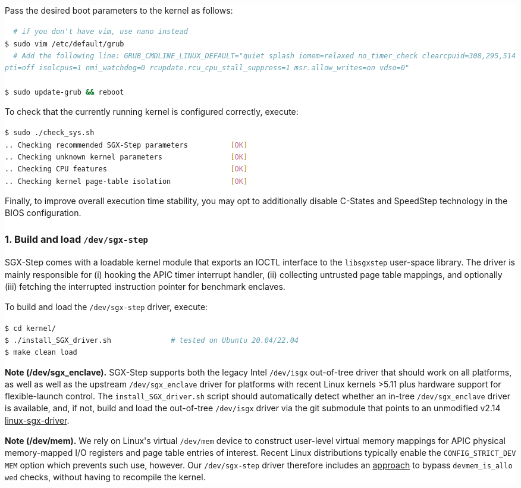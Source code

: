 Pass the desired boot parameters to the kernel as follows:

```bash
  # if you don't have vim, use nano instead
$ sudo vim /etc/default/grub
  # Add the following line: GRUB_CMDLINE_LINUX_DEFAULT="quiet splash iomem=relaxed no_timer_check clearcpuid=308,295,514 pti=off isolcpus=1 nmi_watchdog=0 rcupdate.rcu_cpu_stall_suppress=1 msr.allow_writes=on vdso=0"

$ sudo update-grub && reboot
```

To check that the currently running kernel is configured correctly, execute:

```bash
$ sudo ./check_sys.sh
.. Checking recommended SGX-Step parameters          [OK]
.. Checking unknown kernel parameters                [OK]
.. Checking CPU features                             [OK]
.. Checking kernel page-table isolation              [OK]
```

Finally, to improve overall execution time stability, you may opt to
additionally disable C-States and SpeedStep technology in the BIOS
configuration.

### 1. Build and load `/dev/sgx-step`

SGX-Step comes with a loadable kernel module that exports an IOCTL interface to
the `libsgxstep` user-space library. The driver is mainly responsible for (i)
hooking the APIC timer interrupt handler, (ii) collecting untrusted page table
mappings, and optionally (iii) fetching the interrupted instruction pointer for
benchmark enclaves.

To build and load the `/dev/sgx-step` driver, execute:

```bash
$ cd kernel/
$ ./install_SGX_driver.sh              # tested on Ubuntu 20.04/22.04
$ make clean load
```

**Note (/dev/sgx_enclave).** SGX-Step supports both the legacy Intel
`/dev/isgx` out-of-tree driver that should work on all platforms, as well as
well as the upstream `/dev/sgx_enclave` driver for platforms with recent Linux
kernels >5.11 plus hardware support for flexible-launch control. The
`install_SGX_driver.sh` script should automatically detect whether an in-tree
`/dev/sgx_enclave` driver is available, and, if not, build and load the
out-of-tree `/dev/isgx` driver via the git submodule that points to an
unmodified v2.14 [linux-sgx-driver](https://github.com/intel/linux-sgx-driver).

**Note (/dev/mem).** We rely on Linux's virtual `/dev/mem` device to construct
user-level virtual memory mappings for APIC physical memory-mapped I/O
registers and page table entries of interest. Recent Linux distributions
typically enable the `CONFIG_STRICT_DEVMEM` option which prevents such use,
however. Our `/dev/sgx-step` driver therefore includes an
[approach](https://www.libcrack.so/index.php/2012/09/02/bypassing-devmem_is_allowed-with-kprobes/)
to bypass `devmem_is_allowed` checks, without having to recompile the kernel.
